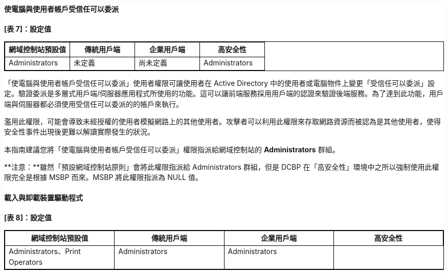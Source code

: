 #### 使電腦與使用者帳戶受信任可以委派
  
**\[表 7\]：設定值**

 
<p></p>

<table style="border:1px solid black;">
<colgroup>
<col width="25%" />
<col width="25%" />
<col width="25%" />
<col width="25%" />
</colgroup>
<thead>
<tr class="header">
<th style="border:1px solid black;" >網域控制站預設值</th>
<th style="border:1px solid black;" >傳統用戶端</th>
<th style="border:1px solid black;" >企業用戶端</th>
<th style="border:1px solid black;" >高安全性</th>
</tr>
</thead>
<tbody>
<tr class="odd">
<td style="border:1px solid black;">Administrators</td>
<td style="border:1px solid black;">未定義</td>
<td style="border:1px solid black;">尚未定義</td>
<td style="border:1px solid black;">Administrators</td>
</tr>
</tbody>
</table>
  
「使電腦與使用者帳戶受信任可以委派」使用者權限可讓使用者在 Active Directory 中的使用者或電腦物件上變更「受信任可以委派」設定。驗證委派是多層式用戶端/伺服器應用程式所使用的功能。這可以讓前端服務採用用戶端的認證來驗證後端服務。為了達到此功能，用戶端與伺服器都必須使用受信任可以委派的的帳戶來執行。
  
濫用此權限，可能會導致未經授權的使用者模擬網路上的其他使用者。攻擊者可以利用此權限來存取網路資源而被認為是其他使用者，使得安全性事件出現後更難以解讀實際發生的狀況。
  
本指南建議您將「使電腦與使用者帳戶受信任可以委派」權限指派給網域控制站的 **Administrators** 群組。
  
**注意：**雖然「預設網域控制站原則」會將此權限指派給 Administrators 群組，但是 DCBP 在「高安全性」環境中之所以強制使用此權限完全是根據 MSBP 而來。MSBP 將此權限指派為 NULL 值。
  
#### 載入與卸載裝置驅動程式
  
**\[表 8\]：設定值**

 
<p></p>

<table style="border:1px solid black;">
<colgroup>
<col width="25%" />
<col width="25%" />
<col width="25%" />
<col width="25%" />
</colgroup>
<thead>
<tr class="header">
<th style="border:1px solid black;" >網域控制站預設值</th>
<th style="border:1px solid black;" >傳統用戶端</th>
<th style="border:1px solid black;" >企業用戶端</th>
<th style="border:1px solid black;" >高安全性</th>
</tr>
</thead>
<tbody>
<tr class="odd">
<td style="border:1px solid black;">Administrators、Print Operators</td>
<td style="border:1px solid black;">Administrators</td>
<td style="border:1px solid black;">Administrators</td>